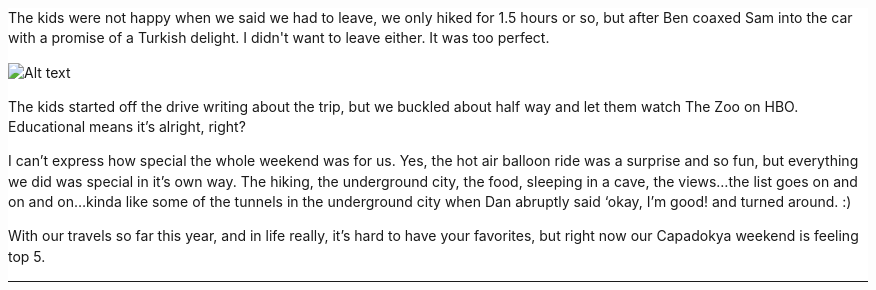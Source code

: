 
The kids were not happy when we said we had to leave, we only hiked for 1.5 hours or so, but after Ben coaxed Sam into the car with a promise of a Turkish delight. I didn't want to leave either. It was too perfect.

![Alt text](/images/travel4/PXL_20231106_080912447.jpg)

The kids started off the drive writing about the trip, but we buckled about half way and let them watch The Zoo on HBO. Educational means it’s alright, right?

I can’t express how special the whole weekend was for us. Yes, the hot air balloon ride was a surprise and so fun, but everything we did was special in it’s own way. The hiking, the underground city, the food, sleeping in a cave, the views…the list goes on and on and on…kinda like some of the tunnels in the underground city when Dan abruptly said ‘okay, I’m good! and turned around. :)

With our travels so far this year, and in life really, it’s hard to have your favorites, but right now our Capadokya weekend is feeling top 5. 


---